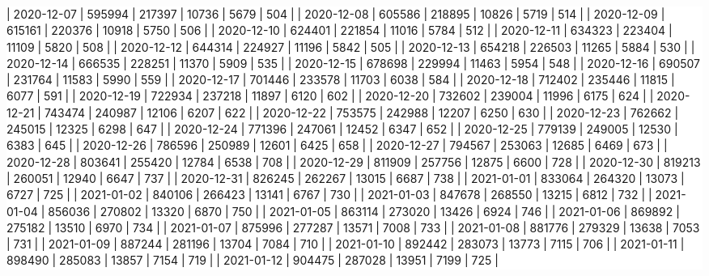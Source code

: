 | 2020-12-07 | 595994 | 217397 | 10736 | 5679 | 504 |
| 2020-12-08 | 605586 | 218895 | 10826 | 5719 | 514 |
| 2020-12-09 | 615161 | 220376 | 10918 | 5750 | 506 |
| 2020-12-10 | 624401 | 221854 | 11016 | 5784 | 512 |
| 2020-12-11 | 634323 | 223404 | 11109 | 5820 | 508 |
| 2020-12-12 | 644314 | 224927 | 11196 | 5842 | 505 |
| 2020-12-13 | 654218 | 226503 | 11265 | 5884 | 530 |
| 2020-12-14 | 666535 | 228251 | 11370 | 5909 | 535 |
| 2020-12-15 | 678698 | 229994 | 11463 | 5954 | 548 |
| 2020-12-16 | 690507 | 231764 | 11583 | 5990 | 559 |
| 2020-12-17 | 701446 | 233578 | 11703 | 6038 | 584 |
| 2020-12-18 | 712402 | 235446 | 11815 | 6077 | 591 |
| 2020-12-19 | 722934 | 237218 | 11897 | 6120 | 602 |
| 2020-12-20 | 732602 | 239004 | 11996 | 6175 | 624 |
| 2020-12-21 | 743474 | 240987 | 12106 | 6207 | 622 |
| 2020-12-22 | 753575 | 242988 | 12207 | 6250 | 630 |
| 2020-12-23 | 762662 | 245015 | 12325 | 6298 | 647 |
| 2020-12-24 | 771396 | 247061 | 12452 | 6347 | 652 |
| 2020-12-25 | 779139 | 249005 | 12530 | 6383 | 645 |
| 2020-12-26 | 786596 | 250989 | 12601 | 6425 | 658 |
| 2020-12-27 | 794567 | 253063 | 12685 | 6469 | 673 |
| 2020-12-28 | 803641 | 255420 | 12784 | 6538 | 708 |
| 2020-12-29 | 811909 | 257756 | 12875 | 6600 | 728 |
| 2020-12-30 | 819213 | 260051 | 12940 | 6647 | 737 |
| 2020-12-31 | 826245 | 262267 | 13015 | 6687 | 738 |
| 2021-01-01 | 833064 | 264320 | 13073 | 6727 | 725 |
| 2021-01-02 | 840106 | 266423 | 13141 | 6767 | 730 |
| 2021-01-03 | 847678 | 268550 | 13215 | 6812 | 732 |
| 2021-01-04 | 856036 | 270802 | 13320 | 6870 | 750 |
| 2021-01-05 | 863114 | 273020 | 13426 | 6924 | 746 |
| 2021-01-06 | 869892 | 275182 | 13510 | 6970 | 734 |
| 2021-01-07 | 875996 | 277287 | 13571 | 7008 | 733 |
| 2021-01-08 | 881776 | 279329 | 13638 | 7053 | 731 |
| 2021-01-09 | 887244 | 281196 | 13704 | 7084 | 710 |
| 2021-01-10 | 892442 | 283073 | 13773 | 7115 | 706 |
| 2021-01-11 | 898490 | 285083 | 13857 | 7154 | 719 |
| 2021-01-12 | 904475 | 287028 | 13951 | 7199 | 725 |